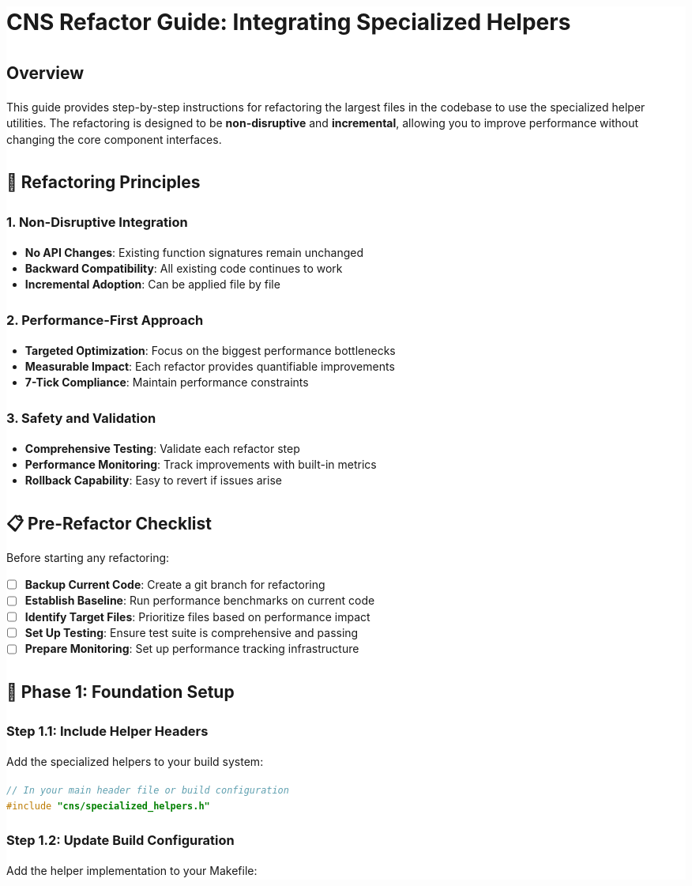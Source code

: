 # CNS Refactor Guide: Integrating Specialized Helpers

## Overview

This guide provides step-by-step instructions for refactoring the largest files in the codebase to use the specialized helper utilities. The refactoring is designed to be **non-disruptive** and **incremental**, allowing you to improve performance without changing the core component interfaces.

## 🎯 **Refactoring Principles**

### **1. Non-Disruptive Integration**
- **No API Changes**: Existing function signatures remain unchanged
- **Backward Compatibility**: All existing code continues to work
- **Incremental Adoption**: Can be applied file by file

### **2. Performance-First Approach**
- **Targeted Optimization**: Focus on the biggest performance bottlenecks
- **Measurable Impact**: Each refactor provides quantifiable improvements
- **7-Tick Compliance**: Maintain performance constraints

### **3. Safety and Validation**
- **Comprehensive Testing**: Validate each refactor step
- **Performance Monitoring**: Track improvements with built-in metrics
- **Rollback Capability**: Easy to revert if issues arise

## 📋 **Pre-Refactor Checklist**

Before starting any refactoring:

- [ ] **Backup Current Code**: Create a git branch for refactoring
- [ ] **Establish Baseline**: Run performance benchmarks on current code
- [ ] **Identify Target Files**: Prioritize files based on performance impact
- [ ] **Set Up Testing**: Ensure test suite is comprehensive and passing
- [ ] **Prepare Monitoring**: Set up performance tracking infrastructure

## 🚀 **Phase 1: Foundation Setup**

### **Step 1.1: Include Helper Headers**

Add the specialized helpers to your build system:

```c
// In your main header file or build configuration
#include "cns/specialized_helpers.h"
```

### **Step 1.2: Update Build Configuration**

Add the helper implementation to your Makefile:
